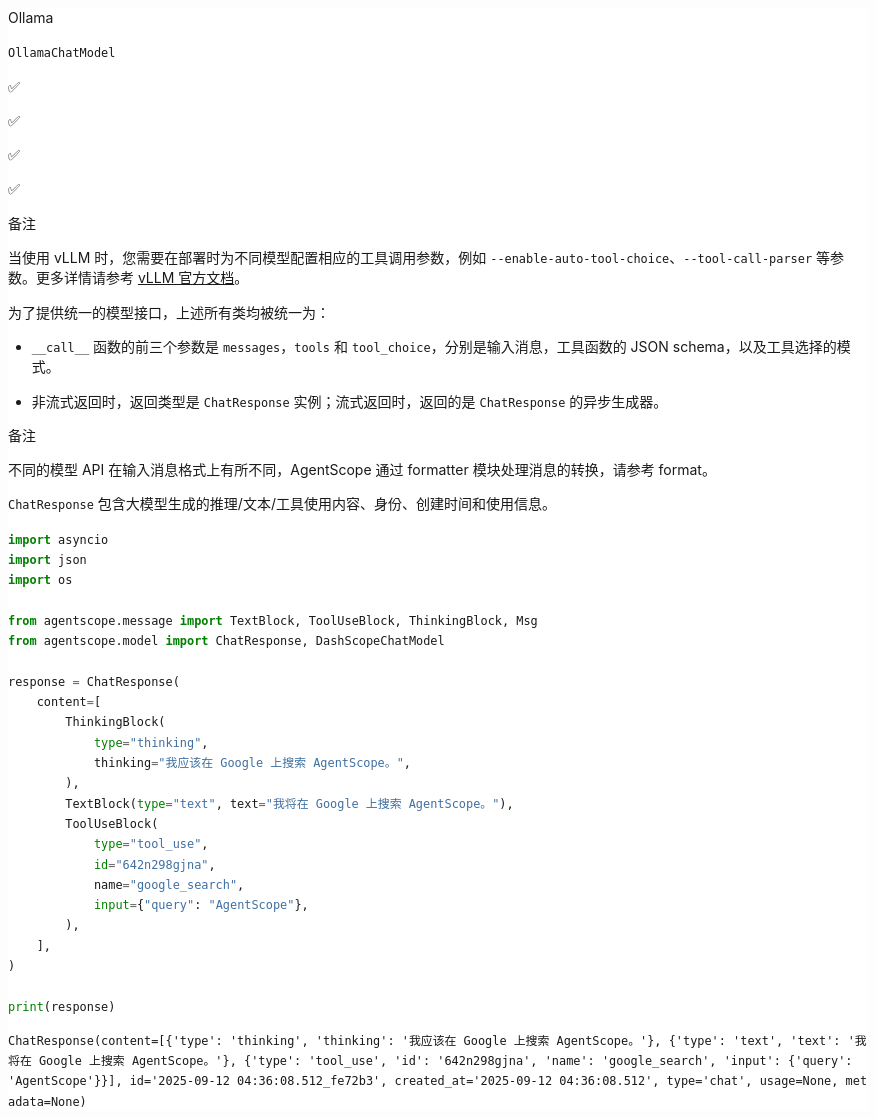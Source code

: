 Ollama

`OllamaChatModel`

✅

✅

✅

✅

备注

当使用 vLLM 时，您需要在部署时为不同模型配置相应的工具调用参数，例如 `--enable-auto-tool-choice`、`--tool-call-parser` 等参数。更多详情请参考 [vLLM 官方文档](https://docs.vllm.ai/en/latest/features/tool_calling.html)。

为了提供统一的模型接口，上述所有类均被统一为：

-   `__call__` 函数的前三个参数是 `messages`，`tools` 和 `tool_choice`，分别是输入消息，工具函数的 JSON schema，以及工具选择的模式。
    
-   非流式返回时，返回类型是 `ChatResponse` 实例；流式返回时，返回的是 `ChatResponse` 的异步生成器。
    

备注

不同的模型 API 在输入消息格式上有所不同，AgentScope 通过 formatter 模块处理消息的转换，请参考 format。

`ChatResponse` 包含大模型生成的推理/文本/工具使用内容、身份、创建时间和使用信息。

```python
import asyncio
import json
import os

from agentscope.message import TextBlock, ToolUseBlock, ThinkingBlock, Msg
from agentscope.model import ChatResponse, DashScopeChatModel

response = ChatResponse(
    content=[
        ThinkingBlock(
            type="thinking",
            thinking="我应该在 Google 上搜索 AgentScope。",
        ),
        TextBlock(type="text", text="我将在 Google 上搜索 AgentScope。"),
        ToolUseBlock(
            type="tool_use",
            id="642n298gjna",
            name="google_search",
            input={"query": "AgentScope"},
        ),
    ],
)

print(response)

```

```
ChatResponse(content=[{'type': 'thinking', 'thinking': '我应该在 Google 上搜索 AgentScope。'}, {'type': 'text', 'text': '我将在 Google 上搜索 AgentScope。'}, {'type': 'tool_use', 'id': '642n298gjna', 'name': 'google_search', 'input': {'query': 'AgentScope'}}], id='2025-09-12 04:36:08.512_fe72b3', created_at='2025-09-12 04:36:08.512', type='chat', usage=None, metadata=None)

```
